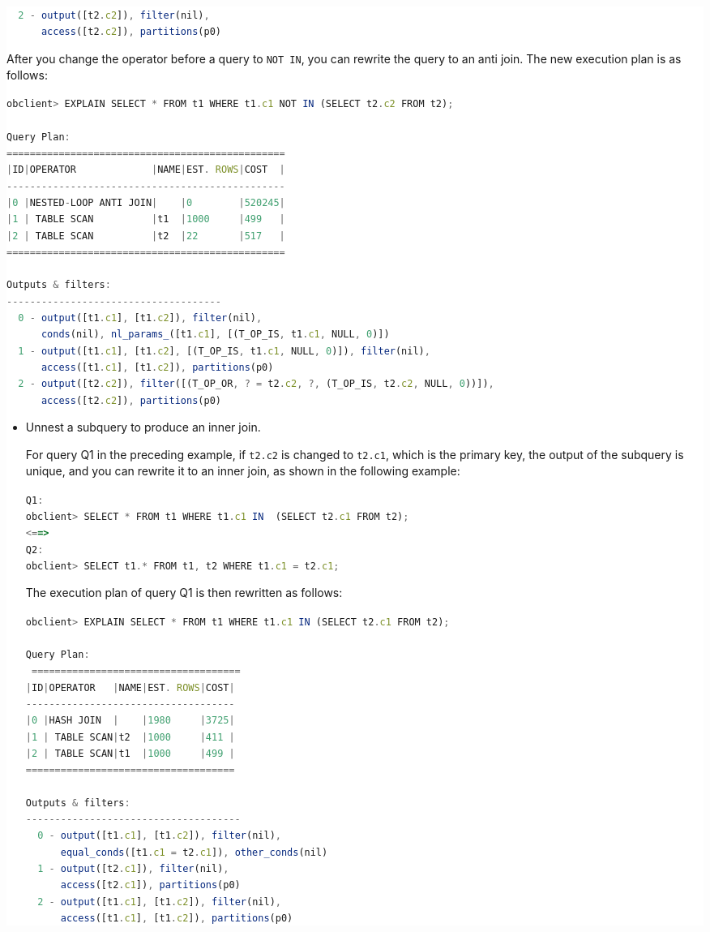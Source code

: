    ```javascript
     2 - output([t2.c2]), filter(nil),
         access([t2.c2]), partitions(p0)
   ```

   After you change the operator before a query to `NOT IN`, you can rewrite the query to an anti join. The new execution plan is as follows:

   ```javascript
   obclient> EXPLAIN SELECT * FROM t1 WHERE t1.c1 NOT IN (SELECT t2.c2 FROM t2);

   Query Plan:
   ================================================
   |ID|OPERATOR             |NAME|EST. ROWS|COST  |
   ------------------------------------------------
   |0 |NESTED-LOOP ANTI JOIN|    |0        |520245|
   |1 | TABLE SCAN          |t1  |1000     |499   |
   |2 | TABLE SCAN          |t2  |22       |517   |
   ================================================

   Outputs & filters:
   -------------------------------------
     0 - output([t1.c1], [t1.c2]), filter(nil),
         conds(nil), nl_params_([t1.c1], [(T_OP_IS, t1.c1, NULL, 0)])
     1 - output([t1.c1], [t1.c2], [(T_OP_IS, t1.c1, NULL, 0)]), filter(nil),
         access([t1.c1], [t1.c2]), partitions(p0)
     2 - output([t2.c2]), filter([(T_OP_OR, ? = t2.c2, ?, (T_OP_IS, t2.c2, NULL, 0))]),
         access([t2.c2]), partitions(p0)
   ```

* Unnest a subquery to produce an inner join.

   For query Q1 in the preceding example, if `t2.c2` is changed to `t2.c1`, which is the primary key, the output of the subquery is unique, and you can rewrite it to an inner join, as shown in the following example:

   ```javascript
   Q1:
   obclient> SELECT * FROM t1 WHERE t1.c1 IN  (SELECT t2.c1 FROM t2);
   <==>
   Q2:
   obclient> SELECT t1.* FROM t1, t2 WHERE t1.c1 = t2.c1;
   ```

   The execution plan of query Q1 is then rewritten as follows:

   ```javascript
   obclient> EXPLAIN SELECT * FROM t1 WHERE t1.c1 IN (SELECT t2.c1 FROM t2);

   Query Plan:
    ====================================
   |ID|OPERATOR   |NAME|EST. ROWS|COST|
   ------------------------------------
   |0 |HASH JOIN  |    |1980     |3725|
   |1 | TABLE SCAN|t2  |1000     |411 |
   |2 | TABLE SCAN|t1  |1000     |499 |
   ====================================

   Outputs & filters:
   -------------------------------------
     0 - output([t1.c1], [t1.c2]), filter(nil),
         equal_conds([t1.c1 = t2.c1]), other_conds(nil)
     1 - output([t2.c1]), filter(nil),
         access([t2.c1]), partitions(p0)
     2 - output([t1.c1], [t1.c2]), filter(nil),
         access([t1.c1], [t1.c2]), partitions(p0)
   ```
